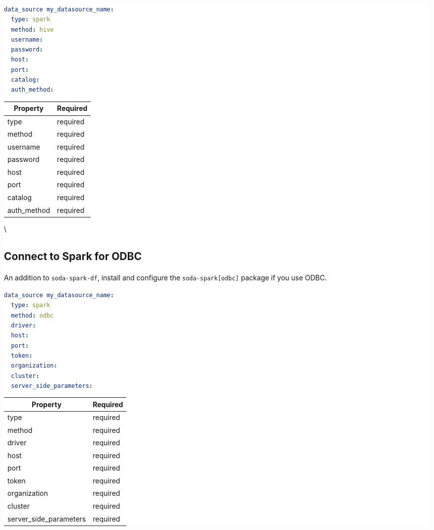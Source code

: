 ```yaml
data_source my_datasource_name:
  type: spark
  method: hive
  username: 
  password: 
  host: 
  port: 
  catalog: 
  auth_method: 
```

| Property     | Required |
| ------------ | -------- |
| type         | required |
| method       | required |
| username     | required |
| password     | required |
| host         | required |
| port         | required |
| catalog      | required |
| auth\_method | required |

\


## Connect to Spark for ODBC

An addition to `soda-spark-df`, install and configure the `soda-spark[odbc]` package if you use ODBC.

```yaml
data_source my_datasource_name:
  type: spark
  method: odbc
  driver: 
  host: 
  port: 
  token: 
  organization: 
  cluster:
  server_side_parameters: 
```

| Property                 | Required |
| ------------------------ | -------- |
| type                     | required |
| method                   | required |
| driver                   | required |
| host                     | required |
| port                     | required |
| token                    | required |
| organization             | required |
| cluster                  | required |
| server\_side\_parameters | required |